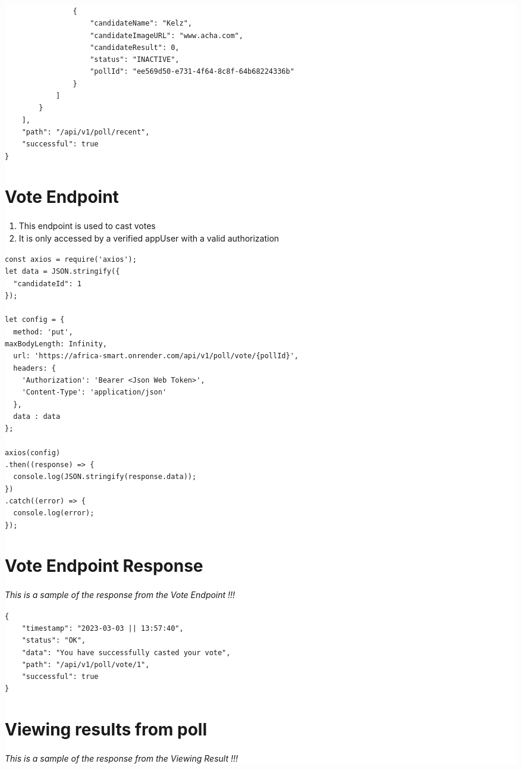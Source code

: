 ```
                {
                    "candidateName": "Kelz",
                    "candidateImageURL": "www.acha.com",
                    "candidateResult": 0,
                    "status": "INACTIVE",
                    "pollId": "ee569d50-e731-4f64-8c8f-64b68224336b"
                }
            ]
        }
    ],
    "path": "/api/v1/poll/recent",
    "successful": true
}
```

# Vote Endpoint
1. This endpoint is used to cast votes
2. It is only accessed by a verified appUser with a valid authorization
```
const axios = require('axios');
let data = JSON.stringify({
  "candidateId": 1
});

let config = {
  method: 'put',
maxBodyLength: Infinity,
  url: 'https://africa-smart.onrender.com/api/v1/poll/vote/{pollId}',
  headers: { 
    'Authorization': 'Bearer <Json Web Token>', 
    'Content-Type': 'application/json'
  },
  data : data
};

axios(config)
.then((response) => {
  console.log(JSON.stringify(response.data));
})
.catch((error) => {
  console.log(error);
});
```

# Vote Endpoint Response
*This is a sample of the response from the Vote Endpoint !!!*
```
{
    "timestamp": "2023-03-03 || 13:57:40",
    "status": "OK",
    "data": "You have successfully casted your vote",
    "path": "/api/v1/poll/vote/1",
    "successful": true
}
```
# Viewing results from poll
*This is a sample of the response from the Viewing Result !!!*
